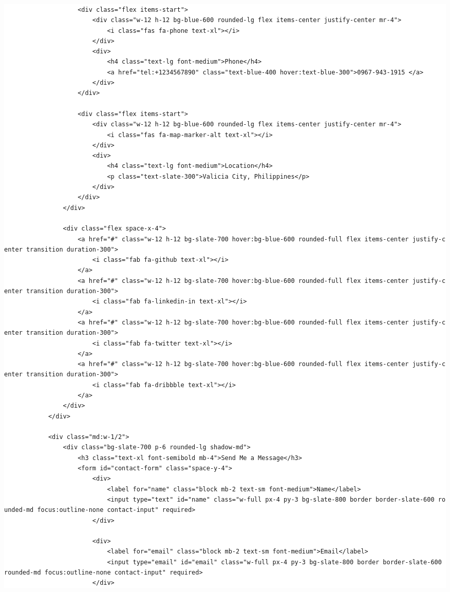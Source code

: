                         <div class="flex items-start">
                            <div class="w-12 h-12 bg-blue-600 rounded-lg flex items-center justify-center mr-4">
                                <i class="fas fa-phone text-xl"></i>
                            </div>
                            <div>
                                <h4 class="text-lg font-medium">Phone</h4>
                                <a href="tel:+1234567890" class="text-blue-400 hover:text-blue-300">0967-943-1915 </a>
                            </div>
                        </div>
                        
                        <div class="flex items-start">
                            <div class="w-12 h-12 bg-blue-600 rounded-lg flex items-center justify-center mr-4">
                                <i class="fas fa-map-marker-alt text-xl"></i>
                            </div>
                            <div>
                                <h4 class="text-lg font-medium">Location</h4>
                                <p class="text-slate-300">Valicia City, Philippines</p>
                            </div>
                        </div>
                    </div>
                    
                    <div class="flex space-x-4">
                        <a href="#" class="w-12 h-12 bg-slate-700 hover:bg-blue-600 rounded-full flex items-center justify-center transition duration-300">
                            <i class="fab fa-github text-xl"></i>
                        </a>
                        <a href="#" class="w-12 h-12 bg-slate-700 hover:bg-blue-600 rounded-full flex items-center justify-center transition duration-300">
                            <i class="fab fa-linkedin-in text-xl"></i>
                        </a>
                        <a href="#" class="w-12 h-12 bg-slate-700 hover:bg-blue-600 rounded-full flex items-center justify-center transition duration-300">
                            <i class="fab fa-twitter text-xl"></i>
                        </a>
                        <a href="#" class="w-12 h-12 bg-slate-700 hover:bg-blue-600 rounded-full flex items-center justify-center transition duration-300">
                            <i class="fab fa-dribbble text-xl"></i>
                        </a>
                    </div>
                </div>
                
                <div class="md:w-1/2">
                    <div class="bg-slate-700 p-6 rounded-lg shadow-md">
                        <h3 class="text-xl font-semibold mb-4">Send Me a Message</h3>
                        <form id="contact-form" class="space-y-4">
                            <div>
                                <label for="name" class="block mb-2 text-sm font-medium">Name</label>
                                <input type="text" id="name" class="w-full px-4 py-3 bg-slate-800 border border-slate-600 rounded-md focus:outline-none contact-input" required>
                            </div>
                            
                            <div>
                                <label for="email" class="block mb-2 text-sm font-medium">Email</label>
                                <input type="email" id="email" class="w-full px-4 py-3 bg-slate-800 border border-slate-600 rounded-md focus:outline-none contact-input" required>
                            </div>
                            
